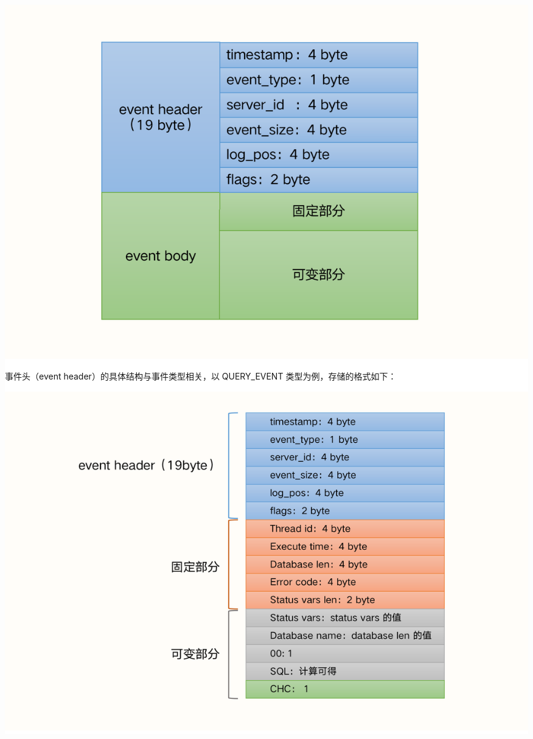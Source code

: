 ![10-binlog-2-2](Images/10-binlog-2-2.png)

事件头（event header）的具体结构与事件类型相关，以 QUERY_EVENT 类型为例，存储的格式如下：

![10-binlog-2-3](Images/10-binlog-2-3.png)
